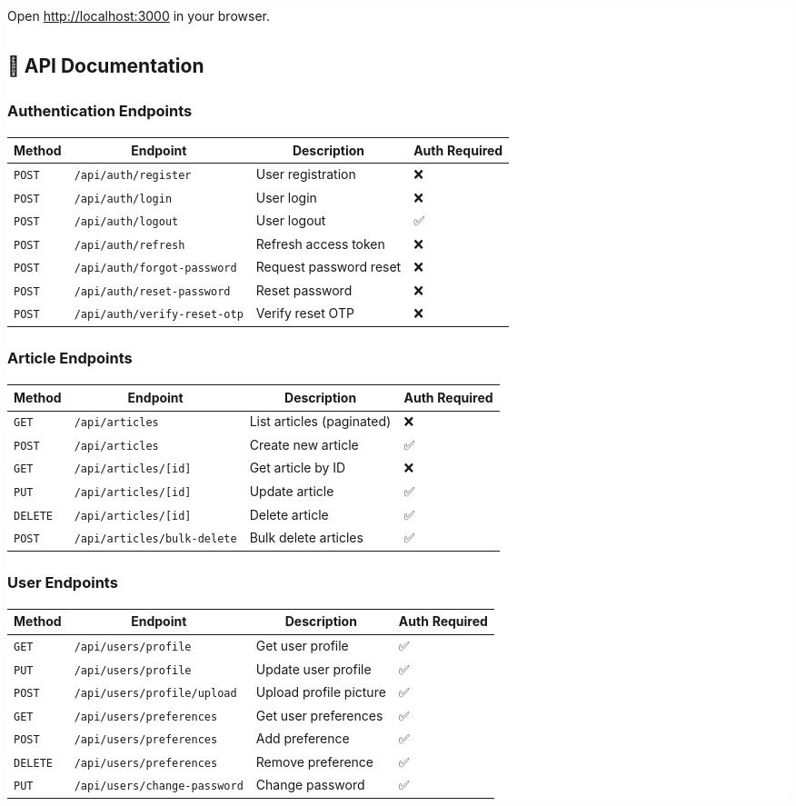    Open [http://localhost:3000](http://localhost:3000) in your browser.

## 📖 API Documentation

### Authentication Endpoints

| Method | Endpoint | Description | Auth Required |
|--------|----------|-------------|---------------|
| `POST` | `/api/auth/register` | User registration | ❌ |
| `POST` | `/api/auth/login` | User login | ❌ |
| `POST` | `/api/auth/logout` | User logout | ✅ |
| `POST` | `/api/auth/refresh` | Refresh access token | ❌ |
| `POST` | `/api/auth/forgot-password` | Request password reset | ❌ |
| `POST` | `/api/auth/reset-password` | Reset password | ❌ |
| `POST` | `/api/auth/verify-reset-otp` | Verify reset OTP | ❌ |

### Article Endpoints

| Method | Endpoint | Description | Auth Required |
|--------|----------|-------------|---------------|
| `GET` | `/api/articles` | List articles (paginated) | ❌ |
| `POST` | `/api/articles` | Create new article | ✅ |
| `GET` | `/api/articles/[id]` | Get article by ID | ❌ |
| `PUT` | `/api/articles/[id]` | Update article | ✅ |
| `DELETE` | `/api/articles/[id]` | Delete article | ✅ |
| `POST` | `/api/articles/bulk-delete` | Bulk delete articles | ✅ |

### User Endpoints

| Method | Endpoint | Description | Auth Required |
|--------|----------|-------------|---------------|
| `GET` | `/api/users/profile` | Get user profile | ✅ |
| `PUT` | `/api/users/profile` | Update user profile | ✅ |
| `POST` | `/api/users/profile/upload` | Upload profile picture | ✅ |
| `GET` | `/api/users/preferences` | Get user preferences | ✅ |
| `POST` | `/api/users/preferences` | Add preference | ✅ |
| `DELETE` | `/api/users/preferences` | Remove preference | ✅ |
| `PUT` | `/api/users/change-password` | Change password | ✅ |
